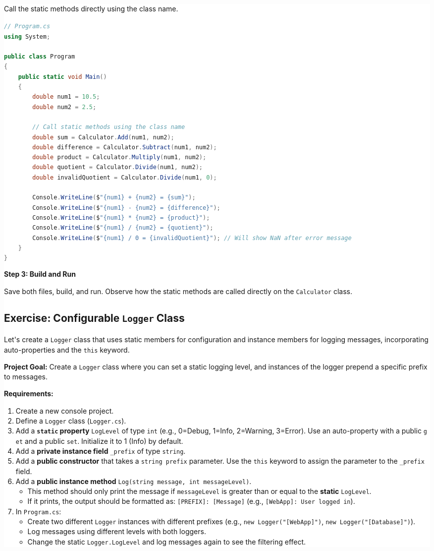 Call the static methods directly using the class name.

```csharp
// Program.cs
using System;

public class Program
{
    public static void Main()
    {
        double num1 = 10.5;
        double num2 = 2.5;

        // Call static methods using the class name
        double sum = Calculator.Add(num1, num2);
        double difference = Calculator.Subtract(num1, num2);
        double product = Calculator.Multiply(num1, num2);
        double quotient = Calculator.Divide(num1, num2);
        double invalidQuotient = Calculator.Divide(num1, 0);

        Console.WriteLine($"{num1} + {num2} = {sum}");
        Console.WriteLine($"{num1} - {num2} = {difference}");
        Console.WriteLine($"{num1} * {num2} = {product}");
        Console.WriteLine($"{num1} / {num2} = {quotient}");
        Console.WriteLine($"{num1} / 0 = {invalidQuotient}"); // Will show NaN after error message
    }
}
```

**Step 3: Build and Run**

Save both files, build, and run. Observe how the static methods are called directly on the `Calculator` class.

## Exercise: Configurable `Logger` Class

Let's create a `Logger` class that uses static members for configuration and instance members for logging messages, incorporating auto-properties and the `this` keyword.

**Project Goal:** Create a `Logger` class where you can set a static logging level, and instances of the logger prepend a specific prefix to messages.

**Requirements:**

1.  Create a new console project.
2.  Define a `Logger` class (`Logger.cs`).
3.  Add a **`static` property** `LogLevel` of type `int` (e.g., 0=Debug, 1=Info, 2=Warning, 3=Error). Use an auto-property with a public `get` and a public `set`. Initialize it to 1 (Info) by default.
4.  Add a **private instance field** `_prefix` of type `string`.
5.  Add a **public constructor** that takes a `string prefix` parameter. Use the `this` keyword to assign the parameter to the `_prefix` field.
6.  Add a **public instance method** `Log(string message, int messageLevel)`.
    *   This method should only print the message if `messageLevel` is greater than or equal to the **static** `LogLevel`.
    *   If it prints, the output should be formatted as: `[PREFIX]: [Message]` (e.g., `[WebApp]: User logged in`).
7.  In `Program.cs`:
    *   Create two different `Logger` instances with different prefixes (e.g., `new Logger("[WebApp]")`, `new Logger("[Database]")`).
    *   Log messages using different levels with both loggers.
    *   Change the static `Logger.LogLevel` and log messages again to see the filtering effect.
